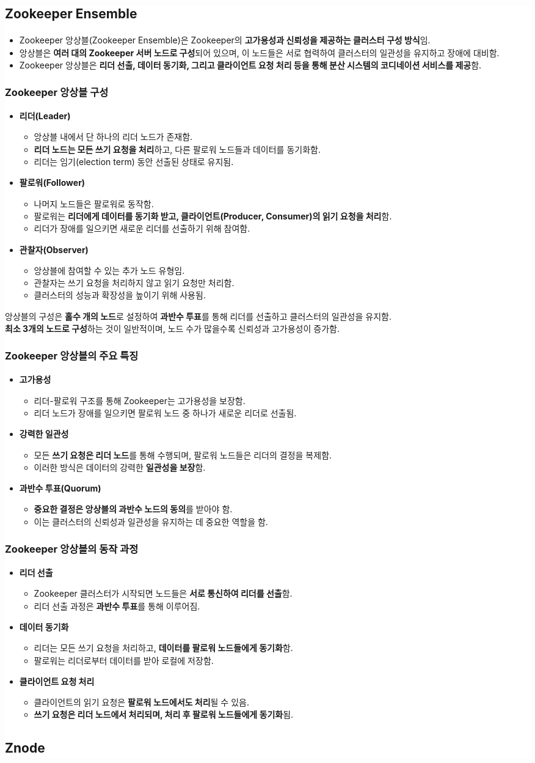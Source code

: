 ## Zookeeper Ensemble

* Zookeeper 앙상블(Zookeeper Ensemble)은 Zookeeper의 **고가용성과 신뢰성을 제공하는 클러스터 구성 방식**임.  
* 앙상블은 **여러 대의 Zookeeper 서버 노드로 구성**되어 있으며, 이 노드들은 서로 협력하여 클러스터의 일관성을 유지하고 장애에 대비함.  
* Zookeeper 앙상블은 **리더 선출, 데이터 동기화, 그리고 클라이언트 요청 처리 등을 통해 분산 시스템의 코디네이션 서비스를 제공**함.

### Zookeeper 앙상블 구성

* **리더(Leader)**
    * 앙상블 내에서 단 하나의 리더 노드가 존재함.
    * **리더 노드는 모든 쓰기 요청을 처리**하고, 다른 팔로워 노드들과 데이터를 동기화함.
    * 리더는 임기(election term) 동안 선출된 상태로 유지됨.

* **팔로워(Follower)**
    * 나머지 노드들은 팔로워로 동작함.
    * 팔로워는 **리더에게 데이터를 동기화 받고, 클라이언트(Producer, Consumer)의 읽기 요청을 처리**함.
    * 리더가 장애를 일으키면 새로운 리더를 선출하기 위해 참여함.

* **관찰자(Observer)**
    * 앙상블에 참여할 수 있는 추가 노드 유형임.
    * 관찰자는 쓰기 요청을 처리하지 않고 읽기 요청만 처리함.
    * 클러스터의 성능과 확장성을 높이기 위해 사용됨.

앙상블의 구성은 **홀수 개의 노드**로 설정하여 **과반수 투표**를 통해 리더를 선출하고 클러스터의 일관성을 유지함.  
**최소 3개의 노드로 구성**하는 것이 일반적이며, 노드 수가 많을수록 신뢰성과 고가용성이 증가함.

### Zookeeper 앙상블의 주요 특징

* **고가용성**
    * 리더-팔로워 구조를 통해 Zookeeper는 고가용성을 보장함.
    * 리더 노드가 장애를 일으키면 팔로워 노드 중 하나가 새로운 리더로 선출됨.

* **강력한 일관성**
    * 모든 **쓰기 요청은 리더 노드**를 통해 수행되며, 팔로워 노드들은 리더의 결정을 복제함.
    * 이러한 방식은 데이터의 강력한 **일관성을 보장**함.

* **과반수 투표(Quorum)**
    * **중요한 결정은 앙상블의 과반수 노드의 동의**를 받아야 함.
    * 이는 클러스터의 신뢰성과 일관성을 유지하는 데 중요한 역할을 함.

### Zookeeper 앙상블의 동작 과정

* **리더 선출**
    * Zookeeper 클러스터가 시작되면 노드들은 **서로 통신하여 리더를 선출**함.
    * 리더 선출 과정은 **과반수 투표**를 통해 이루어짐.

* **데이터 동기화**
    * 리더는 모든 쓰기 요청을 처리하고, **데이터를 팔로워 노드들에게 동기화**함.
    * 팔로워는 리더로부터 데이터를 받아 로컬에 저장함.

* **클라이언트 요청 처리**
    * 클라이언트의 읽기 요청은 **팔로워 노드에서도 처리**될 수 있음.
    * **쓰기 요청은 리더 노드에서 처리되며, 처리 후 팔로워 노드들에게 동기화**됨.

## Znode
